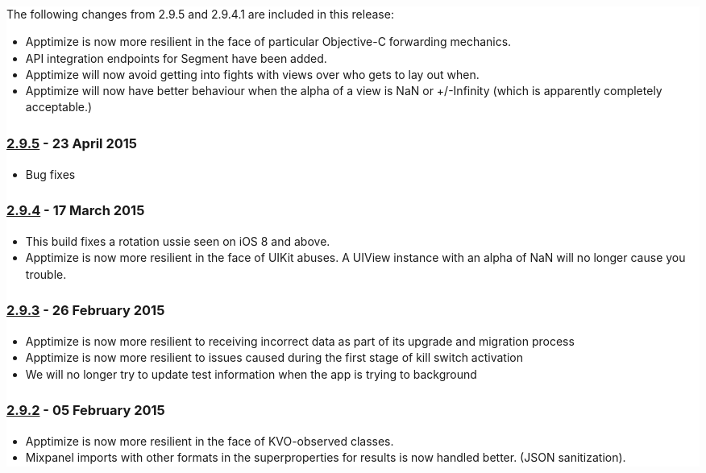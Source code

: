 
The following changes from 2.9.5 and 2.9.4.1 are included in this release:

  * Apptimize is now more resilient in the face of particular Objective-C
    forwarding mechanics.
  * API integration endpoints for Segment have been added.
  * Apptimize will now avoid getting into fights with views over who gets to
    lay out when.
  * Apptimize will now have better behaviour when the alpha of a view is NaN
    or +/-Infinity (which is apparently completely acceptable.)

### [2.9.5](https://sdk.apptimize.com/ios/apptimize-ios-2.9.5.zip) - 23 April 2015

  * Bug fixes

### [2.9.4](https://sdk.apptimize.com/ios/apptimize-ios-2.9.4.zip) - 17 March 2015

  * This build fixes a rotation ussie seen on iOS 8 and above.
  * Apptimize is now more resilient in the face of UIKit abuses.
    A UIView instance with an alpha of NaN will no longer cause you trouble.

### [2.9.3](https://sdk.apptimize.com/ios/apptimize-ios-2.9.3.zip) - 26 February 2015

  * Apptimize is now more resilient to receiving incorrect data as part of
    its upgrade and migration process
  * Apptimize is now more resilient to issues caused during the first stage
    of kill switch activation
  * We will no longer try to update test information when the app is trying
    to background

### [2.9.2](https://sdk.apptimize.com/ios/apptimize-ios-2.9.2.zip) - 05 February 2015

  * Apptimize is now more resilient in the face of KVO-observed classes.
  * Mixpanel imports with other formats in the superproperties for results is
    now handled better. (JSON sanitization).

